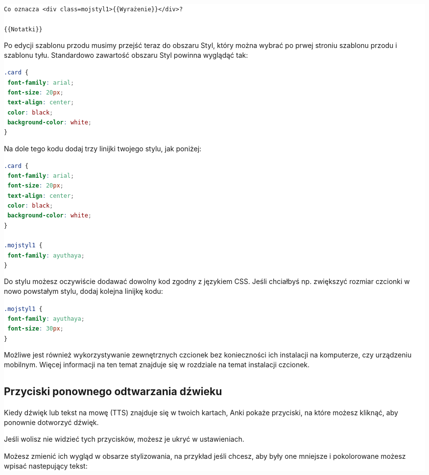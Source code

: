     Co oznacza <div class=mojstyl1>{{Wyrażenie}}</div>?

    {{Notatki}}

Po edycji szablonu przodu musimy przejść teraz do  obszaru Styl, który można wybrać po prwej stroniu szablonu przodu i szablonu tyłu. Standardowo zawartość obszaru Styl powinna wyglądąć tak:

```css
.card {
 font-family: arial;
 font-size: 20px;
 text-align: center;
 color: black;
 background-color: white;
}
```

Na dole tego kodu dodaj trzy linijki twojego stylu, jak poniżej:

```css
.card {
 font-family: arial;
 font-size: 20px;
 text-align: center;
 color: black;
 background-color: white;
}

.mojstyl1 {
 font-family: ayuthaya;
}
```

Do stylu możesz oczywiście dodawać dowolny kod zgodny z językiem CSS. Jeśli chciałbyś np. zwiększyć rozmiar czcionki w nowo powstałym stylu, dodaj kolejna linijkę kodu:

```css
.mojstyl1 {
 font-family: ayuthaya;
 font-size: 30px;
}
```

Możliwe jest również wykorzystywanie zewnętrznych czcionek bez konieczności ich instalacji na komputerze, czy urządzeniu mobilnym. Więcej informacji na ten temat znajduje się w rozdziale na temat instalacji czcionek.

Przyciski ponownego odtwarzania dźwieku
--------------------

Kiedy dźwięk lub tekst na mowę (TTS) znajduje się w twoich kartach, Anki pokaże przyciski, na które możesz kliknąć, aby ponownie dotworzyć dźwięk. 

Jeśli wolisz nie widzieć tych przycisków, możesz je ukryć w ustawieniach.

Możesz zmienić ich wygląd w obsarze stylizowania, na przykład jeśli chcesz, aby były one mniejsze i pokolorowane możesz wpisać nastepujący tekst:
